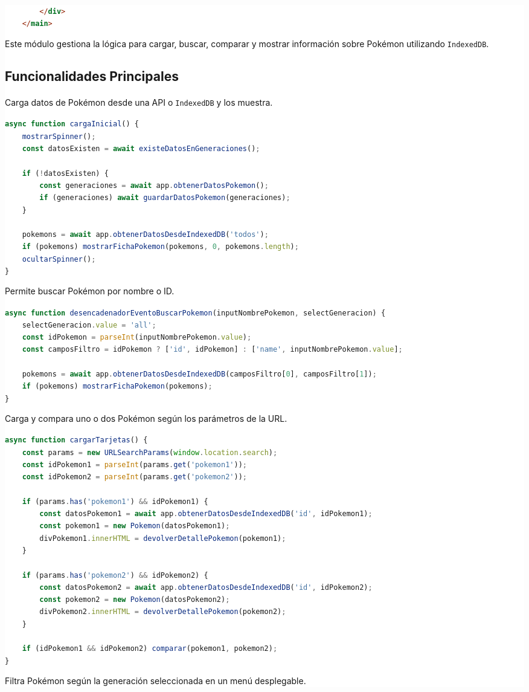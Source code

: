 ```html
        </div>
    </main>

```

Este módulo gestiona la lógica para cargar, buscar, comparar y mostrar información sobre Pokémon utilizando `IndexedDB`.

## Funcionalidades Principales

Carga datos de Pokémon desde una API o `IndexedDB` y los muestra.

```javascript
async function cargaInicial() {
    mostrarSpinner();
    const datosExisten = await existeDatosEnGeneraciones();

    if (!datosExisten) {
        const generaciones = await app.obtenerDatosPokemon();
        if (generaciones) await guardarDatosPokemon(generaciones);
    }

    pokemons = await app.obtenerDatosDesdeIndexedDB('todos');
    if (pokemons) mostrarFichaPokemon(pokemons, 0, pokemons.length);
    ocultarSpinner();
}

```

Permite buscar Pokémon por nombre o ID.

```javascript
async function desencadenadorEventoBuscarPokemon(inputNombrePokemon, selectGeneracion) {
    selectGeneracion.value = 'all';
    const idPokemon = parseInt(inputNombrePokemon.value);
    const camposFiltro = idPokemon ? ['id', idPokemon] : ['name', inputNombrePokemon.value];

    pokemons = await app.obtenerDatosDesdeIndexedDB(camposFiltro[0], camposFiltro[1]);
    if (pokemons) mostrarFichaPokemon(pokemons);
}

```
Carga y compara uno o dos Pokémon según los parámetros de la URL.
```javascript
async function cargarTarjetas() {
    const params = new URLSearchParams(window.location.search);
    const idPokemon1 = parseInt(params.get('pokemon1'));
    const idPokemon2 = parseInt(params.get('pokemon2'));

    if (params.has('pokemon1') && idPokemon1) {
        const datosPokemon1 = await app.obtenerDatosDesdeIndexedDB('id', idPokemon1);
        const pokemon1 = new Pokemon(datosPokemon1);
        divPokemon1.innerHTML = devolverDetallePokemon(pokemon1);
    }

    if (params.has('pokemon2') && idPokemon2) {
        const datosPokemon2 = await app.obtenerDatosDesdeIndexedDB('id', idPokemon2);
        const pokemon2 = new Pokemon(datosPokemon2);
        divPokemon2.innerHTML = devolverDetallePokemon(pokemon2);
    }

    if (idPokemon1 && idPokemon2) comparar(pokemon1, pokemon2);
}

```
Filtra Pokémon según la generación seleccionada en un menú desplegable.
